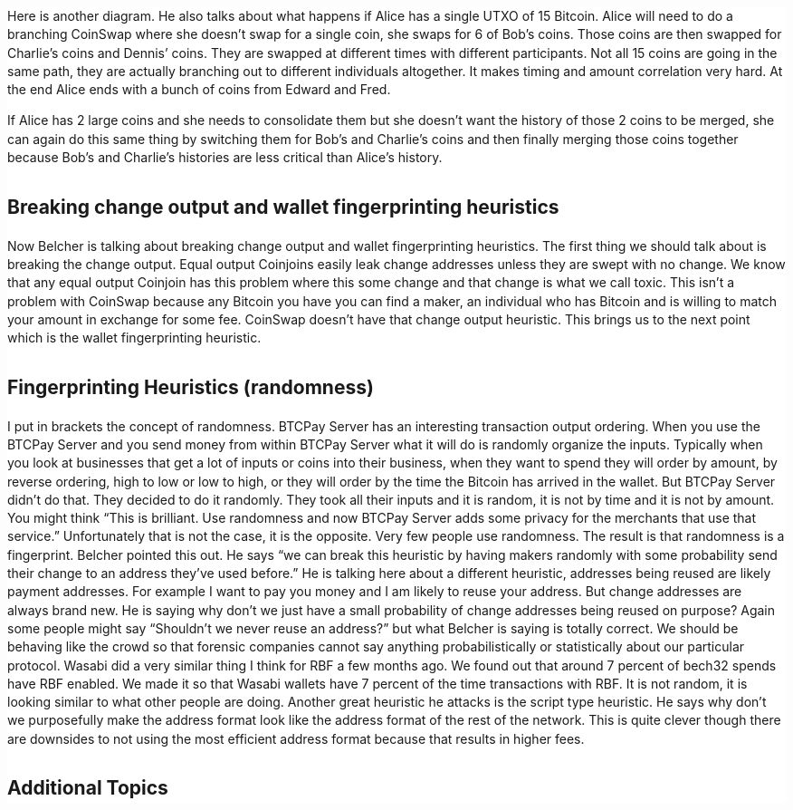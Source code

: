 Here is another diagram. He also talks about what happens if Alice has a single UTXO of 15 Bitcoin. Alice will need to do a branching CoinSwap where she doesn’t swap for a single coin, she swaps for 6 of Bob’s coins. Those coins are then swapped for Charlie’s coins and Dennis’ coins. They are swapped at different times with different participants. Not all 15 coins are going in the same path, they are actually branching out to different individuals altogether. It makes timing and amount correlation very hard. At the end Alice ends with a bunch of coins from Edward and Fred.

If Alice has 2 large coins and she needs to consolidate them but she doesn’t want the history of those 2 coins to be merged, she can again do this same thing by switching them for Bob’s and Charlie’s coins and then finally merging those coins together because Bob’s and Charlie’s histories are less critical than Alice’s history.

## Breaking change output and wallet fingerprinting heuristics

Now Belcher is talking about breaking change output and wallet fingerprinting heuristics. The first thing we should talk about is breaking the change output. Equal output Coinjoins easily leak change addresses unless they are swept with no change. We know that any equal output Coinjoin has this problem where this some change and that change is what we call toxic. This isn’t a problem with CoinSwap because any Bitcoin you have you can find a maker, an individual who has Bitcoin and is willing to match your amount in exchange for some fee. CoinSwap doesn’t have that change output heuristic. This brings us to the next point which is the wallet fingerprinting heuristic.

## Fingerprinting Heuristics (randomness)

I put in brackets the concept of randomness. BTCPay Server has an interesting transaction output ordering. When you use the BTCPay Server and you send money from within BTCPay Server what it will do is randomly organize the inputs. Typically when you look at businesses that get a lot of inputs or coins into their business, when they want to spend they will order by amount, by reverse ordering, high to low or low to high, or they will order by the time the Bitcoin has arrived in the wallet. But BTCPay Server didn’t do that. They decided to do it randomly. They took all their inputs and it is random, it is not by time and it is not by amount. You might think “This is brilliant. Use randomness and now BTCPay Server adds some privacy for the merchants that use that service.” Unfortunately that is not the case, it is the opposite. Very few people use randomness. The result is that randomness is a fingerprint. Belcher pointed this out. He says “we can break this heuristic by having makers randomly with some probability send their change to an address they’ve used before.” He is talking here about a different heuristic, addresses being reused are likely payment addresses. For example I want to pay you money and I am likely to reuse your address. But change addresses are always brand new. He is saying why don’t we just have a small probability of change addresses being reused on purpose? Again some people might say “Shouldn’t we never reuse an address?” but what Belcher is saying is totally correct. We should be behaving like the crowd so that forensic companies cannot say anything probabilistically or statistically about our particular protocol. Wasabi did a very similar thing I think for RBF a few months ago. We found out that around 7 percent of bech32 spends have RBF enabled. We made it so that Wasabi wallets have 7 percent of the time transactions with RBF. It is not random, it is looking similar to what other people are doing. Another great heuristic he attacks is the script type heuristic. He says why don’t we purposefully make the address format look like the address format of the rest of the network. This is quite clever though there are downsides to not using the most efficient address format because that results in higher fees.

## Additional Topics
